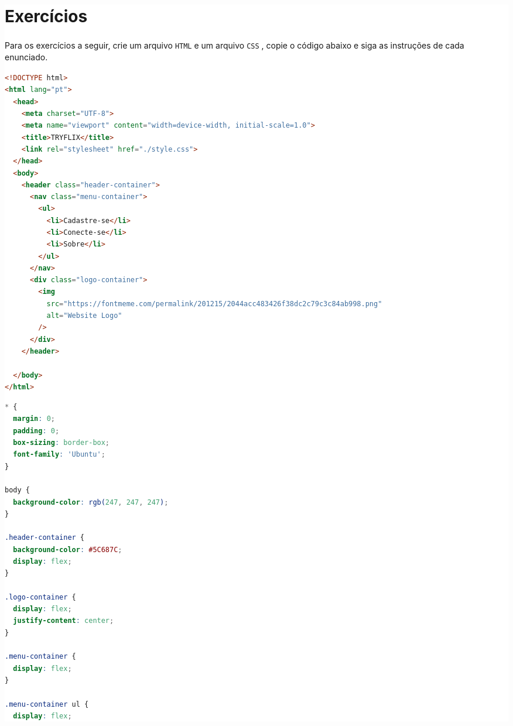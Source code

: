 # Exercícios

Para os exercícios a seguir, crie um arquivo  `HTML`  e um arquivo  `CSS`  , copie o código abaixo e siga as instruções de cada enunciado.


```html
<!DOCTYPE html>
<html lang="pt">
  <head>
    <meta charset="UTF-8">
    <meta name="viewport" content="width=device-width, initial-scale=1.0">
    <title>TRYFLIX</title>
    <link rel="stylesheet" href="./style.css">
  </head>
  <body>
    <header class="header-container">
      <nav class="menu-container">
        <ul>
          <li>Cadastre-se</li>
          <li>Conecte-se</li>
          <li>Sobre</li>
        </ul>
      </nav>
      <div class="logo-container">
        <img
          src="https://fontmeme.com/permalink/201215/2044acc483426f38dc2c79c3c84ab998.png"
          alt="Website Logo"
        />
      </div>
    </header>

  </body>
</html>
```


```css
* {
  margin: 0;
  padding: 0;
  box-sizing: border-box;
  font-family: 'Ubuntu';
}

body {
  background-color: rgb(247, 247, 247);
}

.header-container {
  background-color: #5C687C;
  display: flex;
}

.logo-container {
  display: flex;
  justify-content: center;
}

.menu-container {
  display: flex;
}

.menu-container ul {
  display: flex;
```